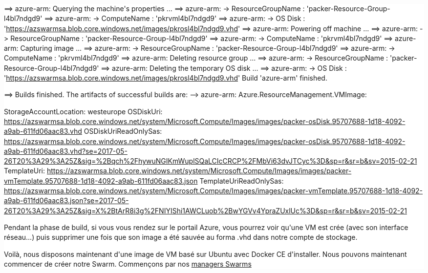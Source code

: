 ==> azure-arm: Querying the machine's properties ...
==> azure-arm:  -> ResourceGroupName : 'packer-Resource-Group-l4bl7ndgd9'
==> azure-arm:  -> ComputeName       : 'pkrvml4bl7ndgd9'
==> azure-arm:  -> OS Disk           : 'https://azswarmsa.blob.core.windows.net/images/pkrosl4bl7ndgd9.vhd'
==> azure-arm: Powering off machine ...
==> azure-arm:  -> ResourceGroupName : 'packer-Resource-Group-l4bl7ndgd9'
==> azure-arm:  -> ComputeName       : 'pkrvml4bl7ndgd9'
==> azure-arm: Capturing image ...
==> azure-arm:  -> ResourceGroupName : 'packer-Resource-Group-l4bl7ndgd9'
==> azure-arm:  -> ComputeName       : 'pkrvml4bl7ndgd9'
==> azure-arm: Deleting resource group ...
==> azure-arm:  -> ResourceGroupName : 'packer-Resource-Group-l4bl7ndgd9'
==> azure-arm: Deleting the temporary OS disk ...
==> azure-arm:  -> OS Disk : 'https://azswarmsa.blob.core.windows.net/images/pkrosl4bl7ndgd9.vhd'
Build 'azure-arm' finished.

==> Builds finished. The artifacts of successful builds are:
--> azure-arm: Azure.ResourceManagement.VMImage:

StorageAccountLocation: westeurope
OSDiskUri: https://azswarmsa.blob.core.windows.net/system/Microsoft.Compute/Images/images/packer-osDisk.95707688-1d18-4092-a9ab-611fd06aac83.vhd
OSDiskUriReadOnlySas: https://azswarmsa.blob.core.windows.net/system/Microsoft.Compute/Images/images/packer-osDisk.95707688-1d18-4092-a9ab-611fd06aac83.vhd?se=2017-05-26T20%3A29%3A25Z&sig=%2Bqch%2FhywuNGIKmWuplSQaLCIcCRCP%2FMbVi63dvJTCyc%3D&sp=r&sr=b&sv=2015-02-21
TemplateUri: https://azswarmsa.blob.core.windows.net/system/Microsoft.Compute/Images/images/packer-vmTemplate.95707688-1d18-4092-a9ab-611fd06aac83.json
TemplateUriReadOnlySas: https://azswarmsa.blob.core.windows.net/system/Microsoft.Compute/Images/images/packer-vmTemplate.95707688-1d18-4092-a9ab-611fd06aac83.json?se=2017-05-26T20%3A29%3A25Z&sig=X%2BtArR8i3g%2FNIYIShi1AWCLuob%2BwYGVv4YpraZUxlUc%3D&sp=r&sr=b&sv=2015-02-21
</code></pre>

Pendant la phase de build, si vous vous rendez sur le portail Azure, vous pourrez voir qu'une VM est crée (avec son interface réseau...) puis supprimer une fois que son image a été sauvée au forma .vhd dans notre compte de stockage.

Voilà, nous disposons maintenant d'une image de VM basé sur Ubuntu avec Docker CE d'installer. Nous pouvons maintenant commencer de créer notre Swarm. Commençons par nos [managers Swarms](/post/load-balanced-swarm-managers-on-azure)
